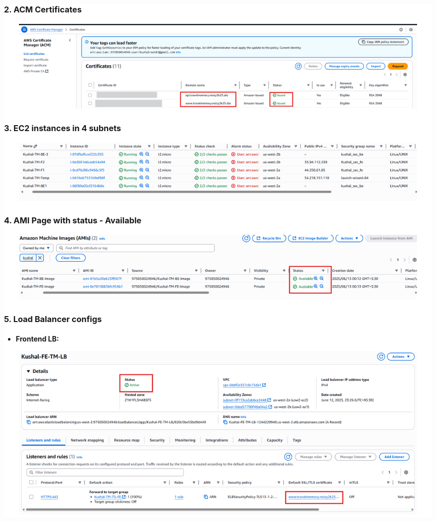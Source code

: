 ### 2. ACM Certificates
<p align="center">
  <img src="./deployment-screenshots/acm-certificates.png" alt="vpc overview" width="800"/>
</p>

### 3. EC2 instances in 4 subnets
<p align="center">
  <img src="./deployment-screenshots/ec2-list.png" alt="vpc overview" width="800"/>
</p>

### 4. AMI Page with status - Available
<p align="center">
  <img src="./deployment-screenshots/ami-page.png" alt="AMI Page" width="800"/>
</p>

### 5. Load Balancer configs
- **Frontend LB:**
 <p align="center">
  <img src="./deployment-screenshots/frontend-lb-configs.png" alt="Frontend LB" width="800"/>